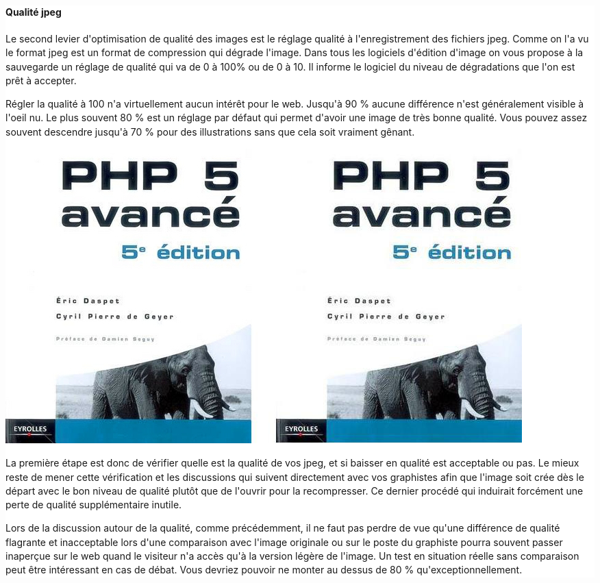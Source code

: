 #### Qualité jpeg

Le second levier d'optimisation de qualité des images est le 
réglage qualité à l'enregistrement des fichiers jpeg. Comme 
on l'a vu le format jpeg est un format de compression qui dégrade 
l'image. Dans tous les logiciels d'édition d'image on vous propose 
à la sauvegarde un réglage de qualité qui va de 0 à 100% ou de 0 à 10. 
Il informe le logiciel du niveau de dégradations que l'on est 
prêt à accepter. 

Régler la qualité à 100 n'a virtuellement aucun intérêt pour 
le web. Jusqu'à 90 % aucune différence n'est généralement visible 
à l'oeil nu. Le plus souvent 80 % est un réglage par défaut qui permet 
d'avoir une image de très bonne qualité. Vous pouvez assez souvent 
descendre jusqu'à 70 % pour des illustrations sans que cela soit 
vraiment gênant. 

![Différence de qualité entre un jpeg 100 % (à gauche) et 75 % (à droite)](img/chap05-difference-de-qualite-entre-un-jpeg-100--a-gauche-et-75--a-droite.jpg)

La première étape est donc de vérifier quelle est la qualité de 
vos jpeg, et si baisser en qualité est acceptable ou pas. Le mieux 
reste de mener cette vérification et les discussions qui suivent 
directement avec vos graphistes afin que l'image soit crée dès 
le départ avec le bon niveau de qualité plutôt que de l'ouvrir 
pour la recompresser. Ce dernier procédé qui induirait forcément 
une perte de qualité supplémentaire inutile. 

Lors de la discussion autour de la qualité, comme précédemment, 
il ne faut pas perdre de vue qu'une différence de qualité flagrante 
et inacceptable lors d'une comparaison avec l'image originale 
ou sur le poste du graphiste pourra souvent passer inaperçue 
sur le web quand le visiteur n'a accès qu'à la version légère de 
l'image. Un test en situation réelle sans comparaison peut être 
intéressant en cas de débat. Vous devriez pouvoir ne monter au 
dessus de 80 % qu'exceptionnellement. 
